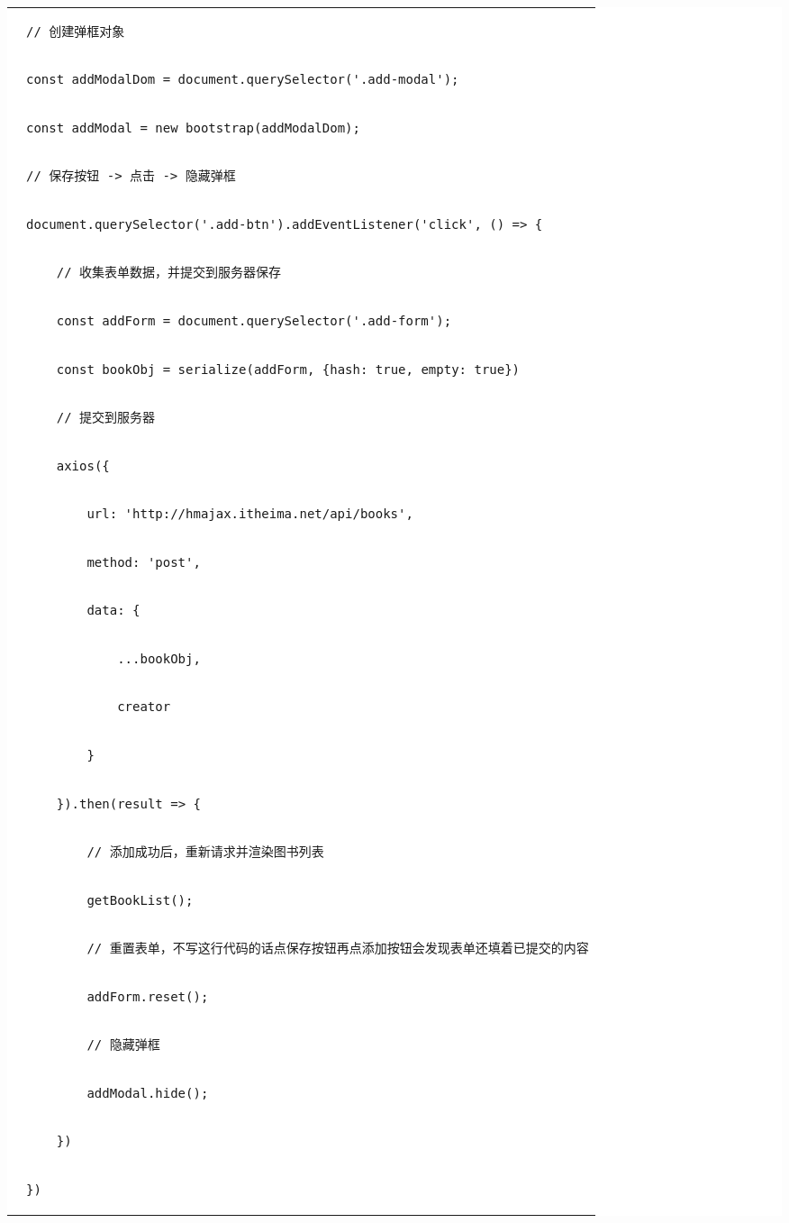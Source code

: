 <table><tbody><tr><td data-num="1"></td><td><pre><span class="token comment">// 创建弹框对象</span></pre></td></tr><tr><td data-num="2"></td><td><pre><span class="token keyword">const</span> addModalDom <span class="token operator">=</span> document<span class="token punctuation">.</span><span class="token function">querySelector</span><span class="token punctuation">(</span><span class="token string">'.add-modal'</span><span class="token punctuation">)</span><span class="token punctuation">;</span></pre></td></tr><tr><td data-num="3"></td><td><pre><span class="token keyword">const</span> addModal <span class="token operator">=</span> <span class="token keyword">new</span> <span class="token class-name">bootstrap</span><span class="token punctuation">(</span>addModalDom<span class="token punctuation">)</span><span class="token punctuation">;</span></pre></td></tr><tr><td data-num="4"></td><td><pre><span class="token comment">// 保存按钮 -&gt; 点击 -&gt; 隐藏弹框</span></pre></td></tr><tr><td data-num="5"></td><td><pre>document<span class="token punctuation">.</span><span class="token function">querySelector</span><span class="token punctuation">(</span><span class="token string">'.add-btn'</span><span class="token punctuation">)</span><span class="token punctuation">.</span><span class="token function">addEventListener</span><span class="token punctuation">(</span><span class="token string">'click'</span><span class="token punctuation">,</span> <span class="token punctuation">(</span><span class="token punctuation">)</span> <span class="token operator">=&gt;</span> <span class="token punctuation">{</span></pre></td></tr><tr><td data-num="6"></td><td><pre>    <span class="token comment">// 收集表单数据，并提交到服务器保存</span></pre></td></tr><tr><td data-num="7"></td><td><pre>    <span class="token keyword">const</span> addForm <span class="token operator">=</span> document<span class="token punctuation">.</span><span class="token function">querySelector</span><span class="token punctuation">(</span><span class="token string">'.add-form'</span><span class="token punctuation">)</span><span class="token punctuation">;</span></pre></td></tr><tr><td data-num="8"></td><td><pre>    <span class="token keyword">const</span> bookObj <span class="token operator">=</span> <span class="token function">serialize</span><span class="token punctuation">(</span>addForm<span class="token punctuation">,</span> <span class="token punctuation">{</span><span class="token literal-property property">hash</span><span class="token operator">:</span> <span class="token boolean">true</span><span class="token punctuation">,</span> <span class="token literal-property property">empty</span><span class="token operator">:</span> <span class="token boolean">true</span><span class="token punctuation">}</span><span class="token punctuation">)</span></pre></td></tr><tr><td data-num="9"></td><td><pre>    <span class="token comment">// 提交到服务器</span></pre></td></tr><tr><td data-num="10"></td><td><pre>    <span class="token function">axios</span><span class="token punctuation">(</span><span class="token punctuation">{</span></pre></td></tr><tr><td data-num="11"></td><td><pre>        <span class="token literal-property property">url</span><span class="token operator">:</span> <span class="token string">'http://hmajax.itheima.net/api/books'</span><span class="token punctuation">,</span></pre></td></tr><tr><td data-num="12"></td><td><pre>        <span class="token literal-property property">method</span><span class="token operator">:</span> <span class="token string">'post'</span><span class="token punctuation">,</span></pre></td></tr><tr><td data-num="13"></td><td><pre>        <span class="token literal-property property">data</span><span class="token operator">:</span> <span class="token punctuation">{</span></pre></td></tr><tr><td data-num="14"></td><td><pre>            <span class="token operator">...</span>bookObj<span class="token punctuation">,</span></pre></td></tr><tr><td data-num="15"></td><td><pre>            creator</pre></td></tr><tr><td data-num="16"></td><td><pre>        <span class="token punctuation">}</span></pre></td></tr><tr><td data-num="17"></td><td><pre>    <span class="token punctuation">}</span><span class="token punctuation">)</span><span class="token punctuation">.</span><span class="token function">then</span><span class="token punctuation">(</span><span class="token parameter">result</span> <span class="token operator">=&gt;</span> <span class="token punctuation">{</span></pre></td></tr><tr><td data-num="18"></td><td><pre>        <span class="token comment">// 添加成功后，重新请求并渲染图书列表</span></pre></td></tr><tr><td data-num="19"></td><td><pre>        <span class="token function">getBookList</span><span class="token punctuation">(</span><span class="token punctuation">)</span><span class="token punctuation">;</span></pre></td></tr><tr><td data-num="20"></td><td><pre>        <span class="token comment">// 重置表单，不写这行代码的话点保存按钮再点添加按钮会发现表单还填着已提交的内容</span></pre></td></tr><tr><td data-num="21"></td><td><pre>        addForm<span class="token punctuation">.</span><span class="token function">reset</span><span class="token punctuation">(</span><span class="token punctuation">)</span><span class="token punctuation">;</span></pre></td></tr><tr><td data-num="22"></td><td><pre>        <span class="token comment">// 隐藏弹框</span></pre></td></tr><tr><td data-num="23"></td><td><pre>        addModal<span class="token punctuation">.</span><span class="token function">hide</span><span class="token punctuation">(</span><span class="token punctuation">)</span><span class="token punctuation">;</span></pre></td></tr><tr><td data-num="24"></td><td><pre>    <span class="token punctuation">}</span><span class="token punctuation">)</span></pre></td></tr><tr><td data-num="25"></td><td><pre><span class="token punctuation">}</span><span class="token punctuation">)</span></pre></td></tr></tbody></table>
